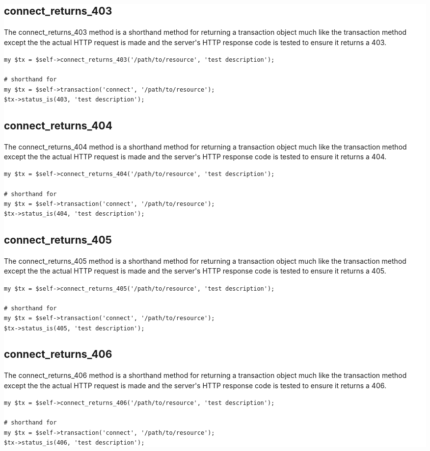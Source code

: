 ## connect\_returns\_403

The connect\_returns\_403 method is a shorthand method for returning a
transaction object much like the transaction method except the the actual HTTP
request is made and the server's HTTP response code is tested to ensure it
returns a 403.

    my $tx = $self->connect_returns_403('/path/to/resource', 'test description');

    # shorthand for
    my $tx = $self->transaction('connect', '/path/to/resource');
    $tx->status_is(403, 'test description');

## connect\_returns\_404

The connect\_returns\_404 method is a shorthand method for returning a
transaction object much like the transaction method except the the actual HTTP
request is made and the server's HTTP response code is tested to ensure it
returns a 404.

    my $tx = $self->connect_returns_404('/path/to/resource', 'test description');

    # shorthand for
    my $tx = $self->transaction('connect', '/path/to/resource');
    $tx->status_is(404, 'test description');

## connect\_returns\_405

The connect\_returns\_405 method is a shorthand method for returning a
transaction object much like the transaction method except the the actual HTTP
request is made and the server's HTTP response code is tested to ensure it
returns a 405.

    my $tx = $self->connect_returns_405('/path/to/resource', 'test description');

    # shorthand for
    my $tx = $self->transaction('connect', '/path/to/resource');
    $tx->status_is(405, 'test description');

## connect\_returns\_406

The connect\_returns\_406 method is a shorthand method for returning a
transaction object much like the transaction method except the the actual HTTP
request is made and the server's HTTP response code is tested to ensure it
returns a 406.

    my $tx = $self->connect_returns_406('/path/to/resource', 'test description');

    # shorthand for
    my $tx = $self->transaction('connect', '/path/to/resource');
    $tx->status_is(406, 'test description');
